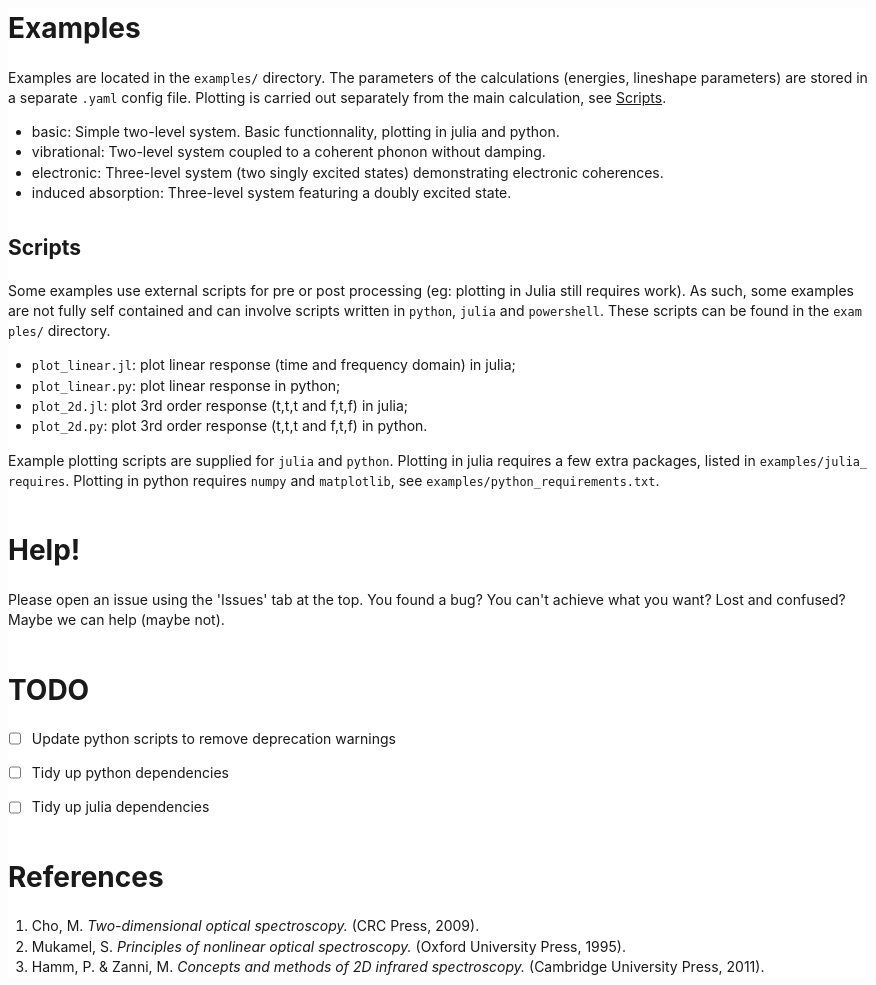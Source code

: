 Examples
========

Examples are located in the `examples/` directory. The parameters of the
calculations (energies, lineshape parameters) are stored in a separate `.yaml`
config file. Plotting is carried out separately from the main calculation, see
[Scripts](#Scripts).

- basic: Simple two-level system. Basic functionnality, plotting in julia and python.
- vibrational: Two-level system coupled to a coherent phonon without damping.
- electronic: Three-level system (two singly excited states) demonstrating electronic coherences.
- induced absorption: Three-level system featuring a doubly excited state.


Scripts
-------
Some examples use external scripts for pre or post processing (eg: plotting in
Julia still requires work). As such, some examples are not fully self contained
and can involve scripts written in `python`, `julia` and `powershell`. These
scripts can be found in the `examples/` directory.

- `plot_linear.jl`: plot linear response (time and frequency domain) in julia;
- `plot_linear.py`: plot linear response in python;
- `plot_2d.jl`: plot 3rd order response (t,t,t and f,t,f) in julia;
- `plot_2d.py`: plot 3rd order response (t,t,t and f,t,f) in python.

Example plotting scripts are supplied for `julia` and `python`.
Plotting in julia requires a few extra packages, listed in `examples/julia_requires`.
Plotting in python requires `numpy` and `matplotlib`, see `examples/python_requirements.txt`.

Help!
=====
Please open an issue using the 'Issues' tab at the top. You found a bug? You
can't achieve what you want? Lost and confused? Maybe we can help (maybe not). 


TODO
====
- [ ] Update python scripts to remove deprecation warnings
- [ ] Tidy up python dependencies
- [ ] Tidy up julia dependencies




References
==========

1. <a name="book_cho"></a>Cho, M. *Two-dimensional optical spectroscopy.* (CRC Press, 2009).
2. <a name="book_mukamel"></a>Mukamel, S. *Principles of nonlinear optical spectroscopy.* (Oxford University Press, 1995).
3. <a name="book_hammzanni"></a>Hamm, P. & Zanni, M. *Concepts and methods of 2D infrared spectroscopy.* (Cambridge University Press, 2011).
